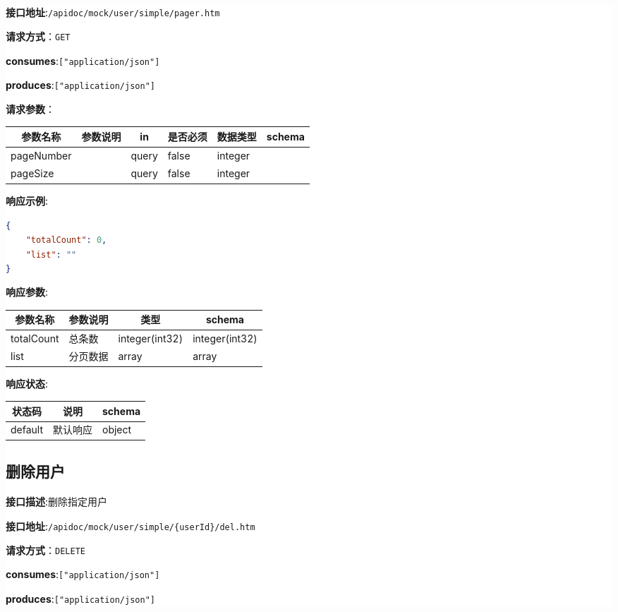 **接口地址**:`/apidoc/mock/user/simple/pager.htm`


**请求方式**：`GET`


**consumes**:`["application/json"]`


**produces**:`["application/json"]`



**请求参数**：

| 参数名称         | 参数说明     |     in |  是否必须      |  数据类型  |  schema  |
| ------------ | -------------------------------- |-----------|--------|----|--- |
|pageNumber|   | query | false |integer  |    |
|pageSize|   | query | false |integer  |    |

**响应示例**:

```json
{
	"totalCount": 0,
	"list": ""
}
```

**响应参数**:


| 参数名称         | 参数说明                             |    类型 |  schema |
| ------------ | -------------------|-------|----------- |
|totalCount| 总条数  |integer(int32)  | integer(int32)   |
|list| 分页数据  |array  | array   |





**响应状态**:


| 状态码         | 说明                            |    schema                         |
| ------------ | -------------------------------- |---------------------- |
| default | 默认响应  |object|
## 删除用户

**接口描述**:删除指定用户

**接口地址**:`/apidoc/mock/user/simple/{userId}/del.htm`


**请求方式**：`DELETE`


**consumes**:`["application/json"]`


**produces**:`["application/json"]`
